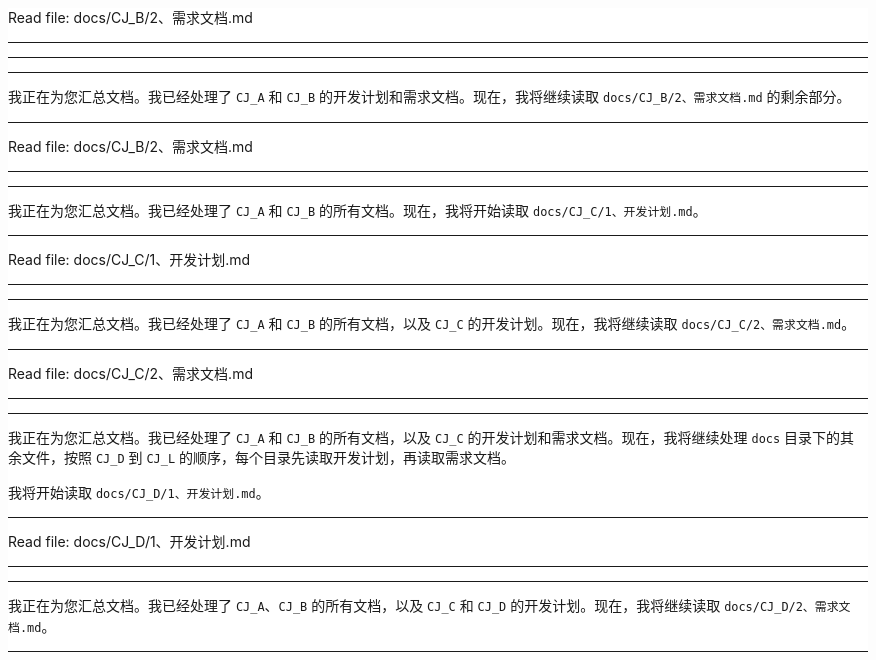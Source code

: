 
Read file: docs/CJ_B/2、需求文档.md

---



---



---

我正在为您汇总文档。我已经处理了 `CJ_A` 和 `CJ_B` 的开发计划和需求文档。现在，我将继续读取 `docs/CJ_B/2、需求文档.md` 的剩余部分。

---

Read file: docs/CJ_B/2、需求文档.md

---



---

我正在为您汇总文档。我已经处理了 `CJ_A` 和 `CJ_B` 的所有文档。现在，我将开始读取 `docs/CJ_C/1、开发计划.md`。

---

Read file: docs/CJ_C/1、开发计划.md

---



---

我正在为您汇总文档。我已经处理了 `CJ_A` 和 `CJ_B` 的所有文档，以及 `CJ_C` 的开发计划。现在，我将继续读取 `docs/CJ_C/2、需求文档.md`。

---

Read file: docs/CJ_C/2、需求文档.md

---



---

我正在为您汇总文档。我已经处理了 `CJ_A` 和 `CJ_B` 的所有文档，以及 `CJ_C` 的开发计划和需求文档。现在，我将继续处理 `docs` 目录下的其余文件，按照 `CJ_D` 到 `CJ_L` 的顺序，每个目录先读取开发计划，再读取需求文档。

我将开始读取 `docs/CJ_D/1、开发计划.md`。

---

Read file: docs/CJ_D/1、开发计划.md

---



---

我正在为您汇总文档。我已经处理了 `CJ_A`、`CJ_B` 的所有文档，以及 `CJ_C` 和 `CJ_D` 的开发计划。现在，我将继续读取 `docs/CJ_D/2、需求文档.md`。

---